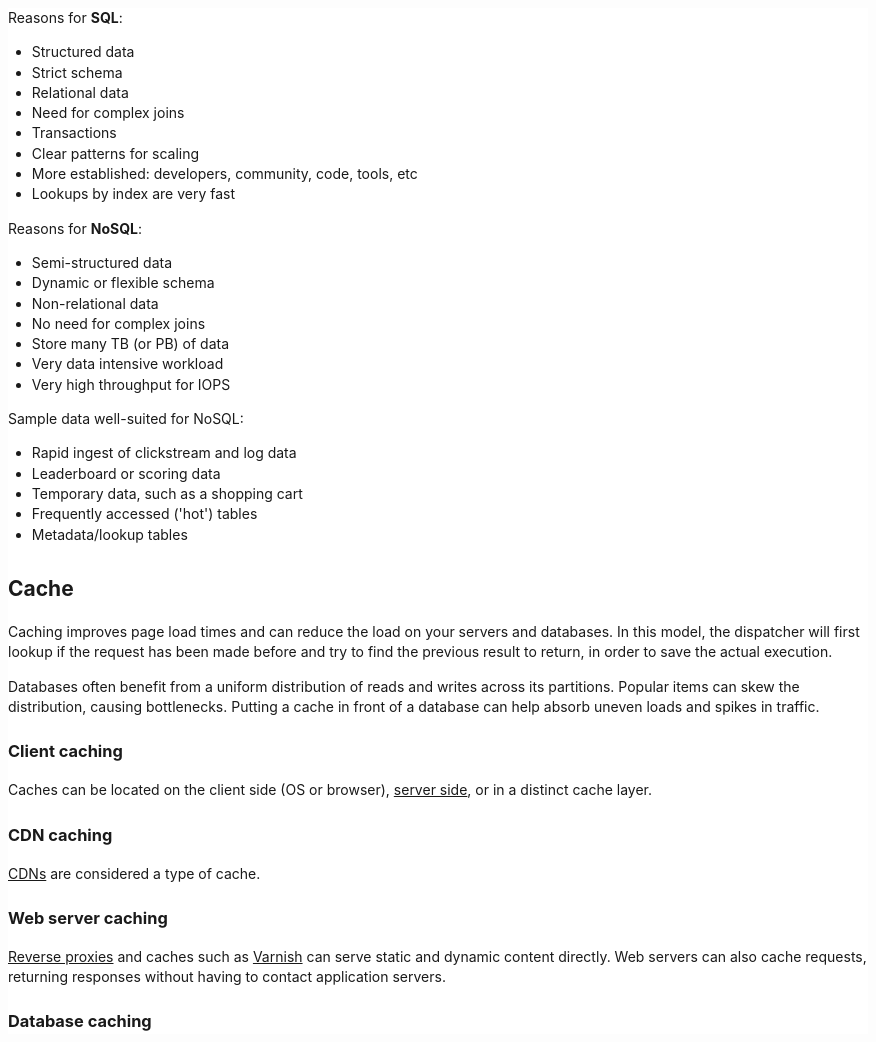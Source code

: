 Reasons for **SQL**:

- Structured data
- Strict schema
- Relational data
- Need for complex joins
- Transactions
- Clear patterns for scaling
- More established: developers, community, code, tools, etc
- Lookups by index are very fast

Reasons for **NoSQL**:

- Semi-structured data
- Dynamic or flexible schema
- Non-relational data
- No need for complex joins
- Store many TB (or PB) of data
- Very data intensive workload
- Very high throughput for IOPS

Sample data well-suited for NoSQL:

- Rapid ingest of clickstream and log data
- Leaderboard or scoring data
- Temporary data, such as a shopping cart
- Frequently accessed ('hot') tables
- Metadata/lookup tables

## Cache

Caching improves page load times and can reduce the load on your servers and databases.  In this model, the dispatcher will first lookup if the request has been made before and try to find the previous result to return, in order to save the actual execution.

Databases often benefit from a uniform distribution of reads and writes across its partitions.  Popular items can skew the distribution, causing bottlenecks.  Putting a cache in front of a database can help absorb uneven loads and spikes in traffic.

### Client caching

Caches can be located on the client side (OS or browser), [server side](#reverse-proxy), or in a distinct cache layer.

### CDN caching

[CDNs](#content-delivery-network) are considered a type of cache.

### Web server caching

[Reverse proxies](#reverse-proxy-web-server) and caches such as [Varnish](https://www.varnish-cache.org/) can serve static and dynamic content directly.  Web servers can also cache requests, returning responses without having to contact application servers.

### Database caching
